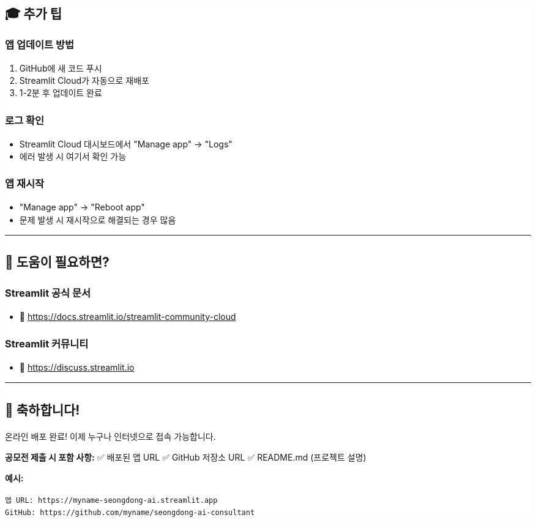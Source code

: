
## 🎓 추가 팁

### 앱 업데이트 방법
1. GitHub에 새 코드 푸시
2. Streamlit Cloud가 자동으로 재배포
3. 1-2분 후 업데이트 완료

### 로그 확인
- Streamlit Cloud 대시보드에서 "Manage app" → "Logs"
- 에러 발생 시 여기서 확인 가능

### 앱 재시작
- "Manage app" → "Reboot app"
- 문제 발생 시 재시작으로 해결되는 경우 많음

---

## 💬 도움이 필요하면?

### Streamlit 공식 문서
- 🔗 https://docs.streamlit.io/streamlit-community-cloud

### Streamlit 커뮤니티
- 🔗 https://discuss.streamlit.io

---

## 🎉 축하합니다!

온라인 배포 완료! 이제 누구나 인터넷으로 접속 가능합니다.

**공모전 제출 시 포함 사항:**
✅ 배포된 앱 URL
✅ GitHub 저장소 URL
✅ README.md (프로젝트 설명)

**예시:**
```
앱 URL: https://myname-seongdong-ai.streamlit.app
GitHub: https://github.com/myname/seongdong-ai-consultant
```
